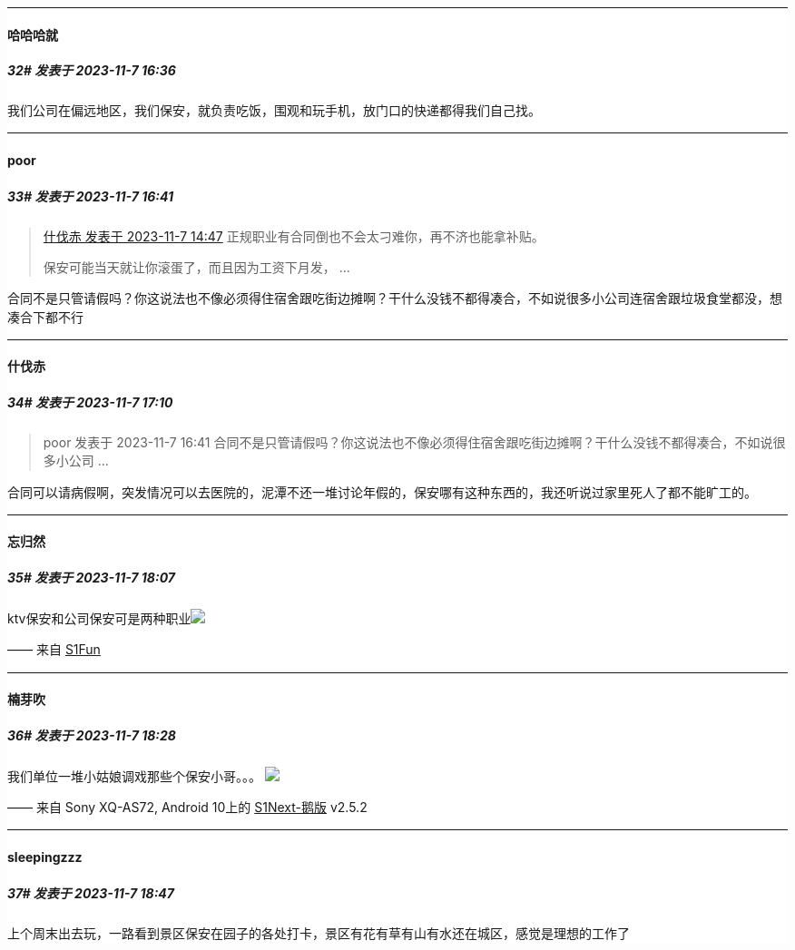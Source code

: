 *****

####  哈哈哈就  
##### 32#       发表于 2023-11-7 16:36

我们公司在偏远地区，我们保安，就负责吃饭，围观和玩手机，放门口的快递都得我们自己找。

*****

####  poor  
##### 33#       发表于 2023-11-7 16:41

<blockquote><a href="httphttps://bbs.saraba1st.com/2b/forum.php?mod=redirect&amp;goto=findpost&amp;pid=62968096&amp;ptid=2159792" target="_blank">什伐赤 发表于 2023-11-7 14:47</a>
正规职业有合同倒也不会太刁难你，再不济也能拿补贴。

保安可能当天就让你滚蛋了，而且因为工资下月发， ...</blockquote>
合同不是只管请假吗？你这说法也不像必须得住宿舍跟吃街边摊啊？干什么没钱不都得凑合，不如说很多小公司连宿舍跟垃圾食堂都没，想凑合下都不行

*****

####  什伐赤  
##### 34#       发表于 2023-11-7 17:10

<blockquote>poor 发表于 2023-11-7 16:41
合同不是只管请假吗？你这说法也不像必须得住宿舍跟吃街边摊啊？干什么没钱不都得凑合，不如说很多小公司 ...</blockquote>
合同可以请病假啊，突发情况可以去医院的，泥潭不还一堆讨论年假的，保安哪有这种东西的，我还听说过家里死人了都不能旷工的。

*****

####  忘归然  
##### 35#       发表于 2023-11-7 18:07

ktv保安和公司保安可是两种职业<img src="https://static.saraba1st.com/image/smiley/face2017/044.png" referrerpolicy="no-referrer">

—— 来自 [S1Fun](https://s1fun.koalcat.com)

*****

####  楠芽吹  
##### 36#       发表于 2023-11-7 18:28

我们单位一堆小姑娘调戏那些个保安小哥。。。
<img src="https://static.saraba1st.com/image/smiley/face2017/067.png" referrerpolicy="no-referrer">

—— 来自 Sony XQ-AS72, Android 10上的 [S1Next-鹅版](https://github.com/ykrank/S1-Next/releases) v2.5.2

*****

####  sleepingzzz  
##### 37#       发表于 2023-11-7 18:47

上个周末出去玩，一路看到景区保安在园子的各处打卡，景区有花有草有山有水还在城区，感觉是理想的工作了

